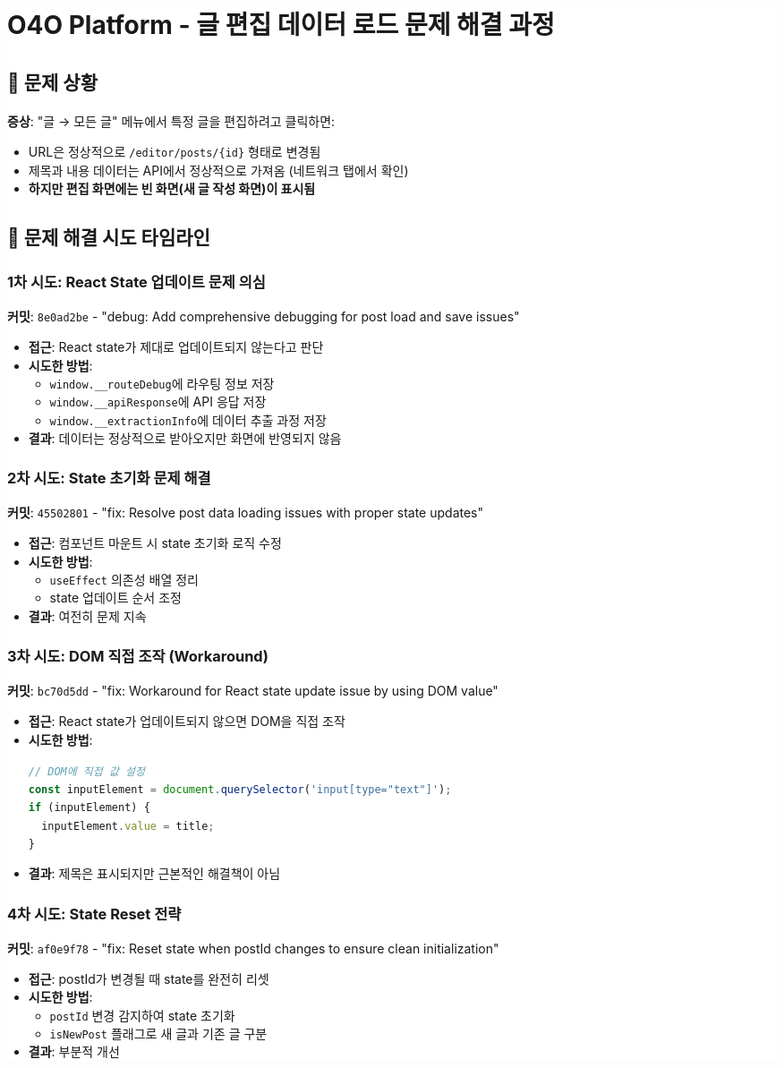 # O4O Platform - 글 편집 데이터 로드 문제 해결 과정

## 🔴 문제 상황

**증상**: "글 → 모든 글" 메뉴에서 특정 글을 편집하려고 클릭하면:
- URL은 정상적으로 `/editor/posts/{id}` 형태로 변경됨
- 제목과 내용 데이터는 API에서 정상적으로 가져옴 (네트워크 탭에서 확인)
- **하지만 편집 화면에는 빈 화면(새 글 작성 화면)이 표시됨**

## 📅 문제 해결 시도 타임라인

### 1차 시도: React State 업데이트 문제 의심
**커밋**: `8e0ad2be` - "debug: Add comprehensive debugging for post load and save issues"
- **접근**: React state가 제대로 업데이트되지 않는다고 판단
- **시도한 방법**:
  - `window.__routeDebug`에 라우팅 정보 저장
  - `window.__apiResponse`에 API 응답 저장
  - `window.__extractionInfo`에 데이터 추출 과정 저장
- **결과**: 데이터는 정상적으로 받아오지만 화면에 반영되지 않음

### 2차 시도: State 초기화 문제 해결
**커밋**: `45502801` - "fix: Resolve post data loading issues with proper state updates"
- **접근**: 컴포넌트 마운트 시 state 초기화 로직 수정
- **시도한 방법**:
  - `useEffect` 의존성 배열 정리
  - state 업데이트 순서 조정
- **결과**: 여전히 문제 지속

### 3차 시도: DOM 직접 조작 (Workaround)
**커밋**: `bc70d5dd` - "fix: Workaround for React state update issue by using DOM value"
- **접근**: React state가 업데이트되지 않으면 DOM을 직접 조작
- **시도한 방법**:
  ```javascript
  // DOM에 직접 값 설정
  const inputElement = document.querySelector('input[type="text"]');
  if (inputElement) {
    inputElement.value = title;
  }
  ```
- **결과**: 제목은 표시되지만 근본적인 해결책이 아님

### 4차 시도: State Reset 전략
**커밋**: `af0e9f78` - "fix: Reset state when postId changes to ensure clean initialization"
- **접근**: postId가 변경될 때 state를 완전히 리셋
- **시도한 방법**:
  - `postId` 변경 감지하여 state 초기화
  - `isNewPost` 플래그로 새 글과 기존 글 구분
- **결과**: 부분적 개선
